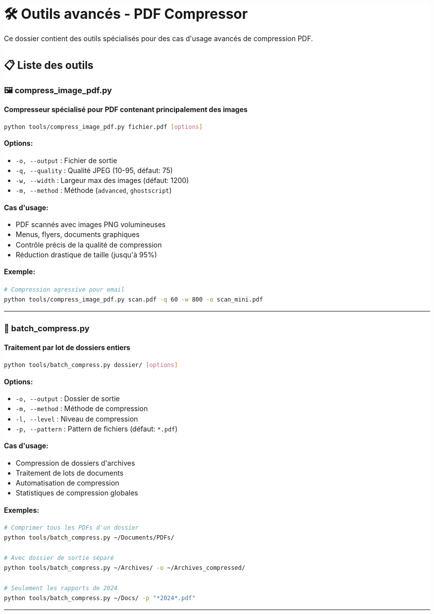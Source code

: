# 🛠️ Outils avancés - PDF Compressor

Ce dossier contient des outils spécialisés pour des cas d'usage avancés de compression PDF.

## 📋 Liste des outils

### 🖼️ compress_image_pdf.py
**Compresseur spécialisé pour PDF contenant principalement des images**

```bash
python tools/compress_image_pdf.py fichier.pdf [options]
```

**Options:**
- `-o, --output` : Fichier de sortie
- `-q, --quality` : Qualité JPEG (10-95, défaut: 75)
- `-w, --width` : Largeur max des images (défaut: 1200)
- `-m, --method` : Méthode (`advanced`, `ghostscript`)

**Cas d'usage:**
- PDF scannés avec images PNG volumineuses
- Menus, flyers, documents graphiques
- Contrôle précis de la qualité de compression
- Réduction drastique de taille (jusqu'à 95%)

**Exemple:**
```bash
# Compression agressive pour email
python tools/compress_image_pdf.py scan.pdf -q 60 -w 800 -o scan_mini.pdf
```

---

### 📁 batch_compress.py
**Traitement par lot de dossiers entiers**

```bash
python tools/batch_compress.py dossier/ [options]
```

**Options:**
- `-o, --output` : Dossier de sortie
- `-m, --method` : Méthode de compression
- `-l, --level` : Niveau de compression
- `-p, --pattern` : Pattern de fichiers (défaut: `*.pdf`)

**Cas d'usage:**
- Compression de dossiers d'archives
- Traitement de lots de documents
- Automatisation de compression
- Statistiques de compression globales

**Exemples:**
```bash
# Comprimer tous les PDFs d'un dossier
python tools/batch_compress.py ~/Documents/PDFs/

# Avec dossier de sortie séparé
python tools/batch_compress.py ~/Archives/ -o ~/Archives_compressed/

# Seulement les rapports de 2024
python tools/batch_compress.py ~/Docs/ -p "*2024*.pdf"
```

---